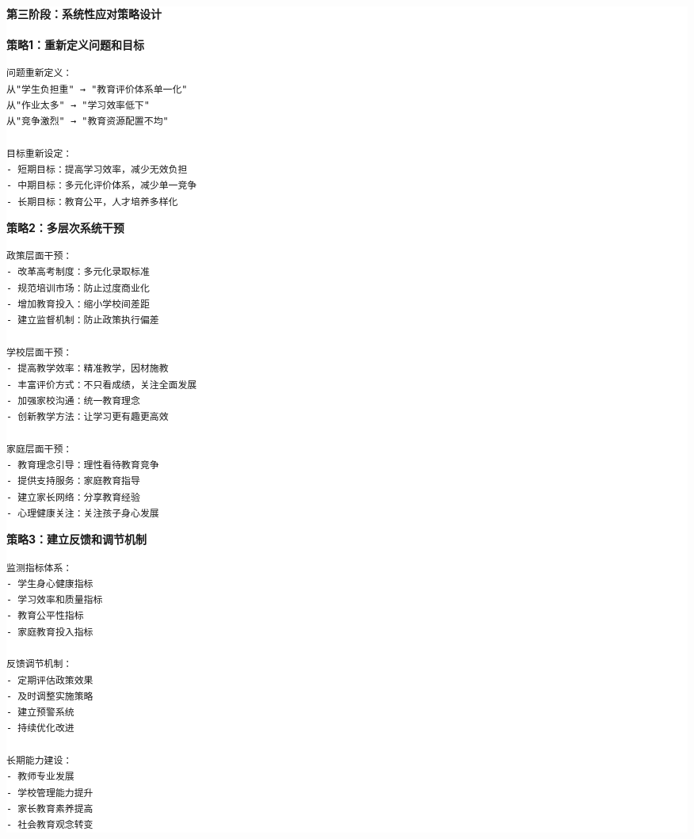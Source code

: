 #### **第三阶段：系统性应对策略设计**

**策略1：重新定义问题和目标**
```
问题重新定义：
从"学生负担重" → "教育评价体系单一化"
从"作业太多" → "学习效率低下"
从"竞争激烈" → "教育资源配置不均"

目标重新设定：
- 短期目标：提高学习效率，减少无效负担
- 中期目标：多元化评价体系，减少单一竞争
- 长期目标：教育公平，人才培养多样化
```

**策略2：多层次系统干预**
```
政策层面干预：
- 改革高考制度：多元化录取标准
- 规范培训市场：防止过度商业化
- 增加教育投入：缩小学校间差距
- 建立监督机制：防止政策执行偏差

学校层面干预：
- 提高教学效率：精准教学，因材施教
- 丰富评价方式：不只看成绩，关注全面发展
- 加强家校沟通：统一教育理念
- 创新教学方法：让学习更有趣更高效

家庭层面干预：
- 教育理念引导：理性看待教育竞争
- 提供支持服务：家庭教育指导
- 建立家长网络：分享教育经验
- 心理健康关注：关注孩子身心发展
```

**策略3：建立反馈和调节机制**
```
监测指标体系：
- 学生身心健康指标
- 学习效率和质量指标
- 教育公平性指标
- 家庭教育投入指标

反馈调节机制：
- 定期评估政策效果
- 及时调整实施策略
- 建立预警系统
- 持续优化改进

长期能力建设：
- 教师专业发展
- 学校管理能力提升
- 家长教育素养提高
- 社会教育观念转变
```
